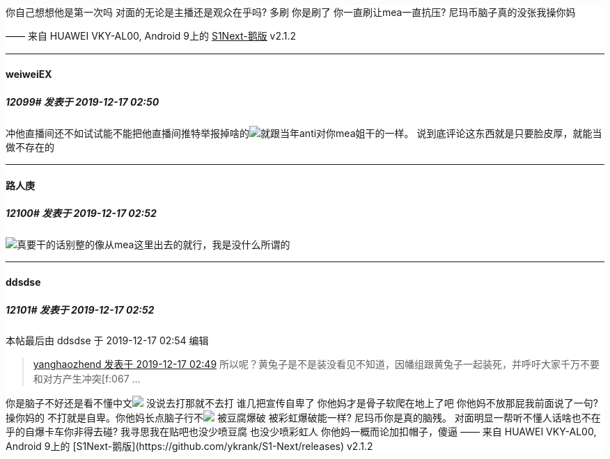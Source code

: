 


你自己想想他是第一次吗
对面的无论是主播还是观众在乎吗?
多刷 你是刷了 你一直刷让mea一直抗压? 
尼玛币脑子真的没张我操你妈

—— 来自 HUAWEI VKY-AL00, Android 9上的 [S1Next-鹅版](https://github.com/ykrank/S1-Next/releases) v2.1.2







-----

####  weiweiEX  
##### 12099#       发表于 2019-12-17 02:50




冲他直播间还不如试试能不能把他直播间推特举报掉啥的<img src="https://static.saraba1st.com/image/smiley/face2017/067.png" referrerpolicy="no-referrer">就跟当年anti对你mea姐干的一样。
说到底评论这东西就是只要脸皮厚，就能当做不存在的







-----

####  路人庚  
##### 12100#       发表于 2019-12-17 02:52



<img src="https://static.saraba1st.com/image/smiley/face2017/067.png" referrerpolicy="no-referrer">真要干的话别整的像从mea这里出去的就行，我是没什么所谓的







-----

####  ddsdse  
##### 12101#       发表于 2019-12-17 02:52



 本帖最后由 ddsdse 于 2019-12-17 02:54 编辑 
<blockquote><a href="httphttps://bbs.saraba1st.com/2b/forum.php?mod=redirect&amp;goto=findpost&amp;pid=45887400&amp;ptid=1863536" target="_blank">yanghaozhend 发表于 2019-12-17 02:49</a>
所以呢？黄兔子是不是装没看见不知道，因幡组跟黄兔子一起装死，并呼吁大家千万不要和对方产生冲突[f:067 ...</blockquote>
你是脑子不好还是看不懂中文<img src="https://static.saraba1st.com/image/smiley/face2017/049.png" referrerpolicy="no-referrer">
没说去打那就不去打
谁几把宣传自卑了 你他妈才是骨子软爬在地上了吧
你他妈不放那屁我前面说了一句?操你妈的
不打就是自卑。你他妈长点脑子行不<img src="https://static.saraba1st.com/image/smiley/face2017/049.png" referrerpolicy="no-referrer">
被豆腐爆破 被彩虹爆破能一样?
尼玛币你是真的脑残。
对面明显一帮听不懂人话啥也不在乎的自爆卡车你非得去碰?
我寻思我在贴吧也没少喷豆腐 也没少喷彩虹人
你他妈一概而论加扣帽子，傻逼
—— 来自 HUAWEI VKY-AL00, Android 9上的 [S1Next-鹅版](https://github.com/ykrank/S1-Next/releases) v2.1.2
